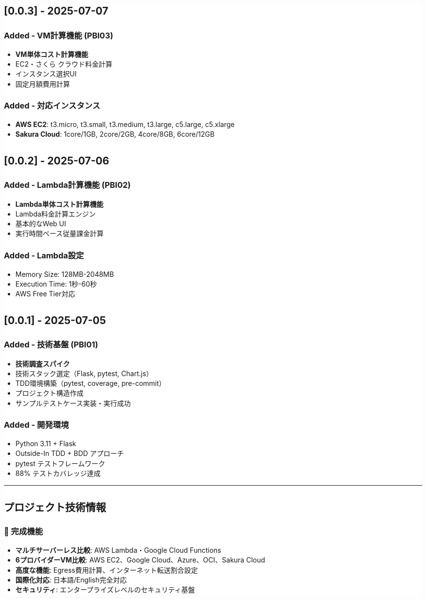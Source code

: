 ## [0.0.3] - 2025-07-07

### Added - VM計算機能 (PBI03)
- **VM単体コスト計算機能**
- EC2・さくら クラウド料金計算
- インスタンス選択UI
- 固定月額費用計算

### Added - 対応インスタンス
- **AWS EC2**: t3.micro, t3.small, t3.medium, t3.large, c5.large, c5.xlarge
- **Sakura Cloud**: 1core/1GB, 2core/2GB, 4core/8GB, 6core/12GB

## [0.0.2] - 2025-07-06

### Added - Lambda計算機能 (PBI02)
- **Lambda単体コスト計算機能**
- Lambda料金計算エンジン
- 基本的なWeb UI
- 実行時間ベース従量課金計算

### Added - Lambda設定
- Memory Size: 128MB-2048MB
- Execution Time: 1秒-60秒
- AWS Free Tier対応

## [0.0.1] - 2025-07-05

### Added - 技術基盤 (PBI01)
- **技術調査スパイク**
- 技術スタック選定（Flask, pytest, Chart.js）
- TDD環境構築（pytest, coverage, pre-commit）
- プロジェクト構造作成
- サンプルテストケース実装・実行成功

### Added - 開発環境
- Python 3.11 + Flask
- Outside-In TDD + BDD アプローチ
- pytest テストフレームワーク
- 88% テストカバレッジ達成

---

## プロジェクト技術情報

### 🎯 完成機能
- **マルチサーバーレス比較**: AWS Lambda・Google Cloud Functions
- **6プロバイダーVM比較**: AWS EC2、Google Cloud、Azure、OCI、Sakura Cloud
- **高度な機能**: Egress費用計算、インターネット転送割合設定
- **国際化対応**: 日本語/English完全対応
- **セキュリティ**: エンタープライズレベルのセキュリティ基盤
